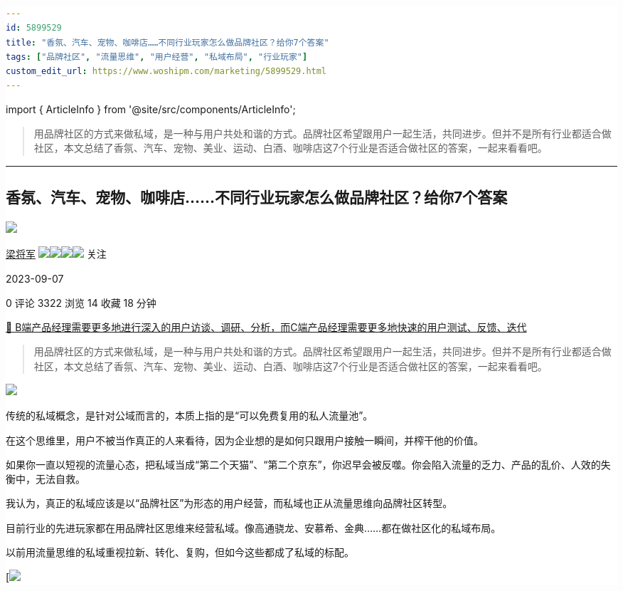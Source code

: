 ```yaml
---
id: 5899529
title: "香氛、汽车、宠物、咖啡店……不同行业玩家怎么做品牌社区？给你7个答案"
tags: ["品牌社区", "流量思维", "用户经营", "私域布局", "行业玩家"]
custom_edit_url: https://www.woshipm.com/marketing/5899529.html
---
```

import { ArticleInfo } from '@site/src/components/ArticleInfo';

<ArticleInfo
    author="梁将军"
    authorLink="https://www.woshipm.com/u/889511"
    published="2023-09-07"
    views={3322}
    comments={0}
    collects={14}
/>

> 用品牌社区的方式来做私域，是一种与用户共处和谐的方式。品牌社区希望跟用户一起生活，共同进步。但并不是所有行业都适合做社区，本文总结了香氛、汽车、宠物、美业、运动、白酒、咖啡店这7个行业是否适合做社区的答案，一起来看看吧。

---

## 香氛、汽车、宠物、咖啡店……不同行业玩家怎么做品牌社区？给你7个答案

[![](https://static.woshipm.com/WX_U_201905_20190527232049_3373.jpg?imageView2/1/w/72/h/72/q/100)](https://www.woshipm.com/u/889511)

[梁将军](https://www.woshipm.com/u/889511) ![](https://static.woshipm.com/tag/1121_1@2x.png)![](https://static.woshipm.com/tag/2103_1@2x.png)![](https://static.woshipm.com/tag/2104_1@2x.png)![](https://static.woshipm.com/tag/2105_1@2x.png) 关注

2023-09-07

0 评论 3322 浏览 14 收藏 18 分钟

[🔗 B端产品经理需要更多地进行深入的用户访谈、调研、分析，而C端产品经理需要更多地快速的用户测试、反馈、迭代](https://ke.qidianla.com/courses/bcpm)

> 用品牌社区的方式来做私域，是一种与用户共处和谐的方式。品牌社区希望跟用户一起生活，共同进步。但并不是所有行业都适合做社区，本文总结了香氛、汽车、宠物、美业、运动、白酒、咖啡店这7个行业是否适合做社区的答案，一起来看看吧。

![](https://image.woshipm.com/2023/04/17/38164ce4-dcf5-11ed-ab4d-00163e0b5ff3.png)

传统的私域概念，是针对公域而言的，本质上指的是“可以免费复用的私人流量池”。

在这个思维里，用户不被当作真正的人来看待，因为企业想的是如何只跟用户接触一瞬间，并榨干他的价值。

如果你一直以短视的流量心态，把私域当成“第二个天猫”、“第二个京东”，你迟早会被反噬。你会陷入流量的乏力、产品的乱价、人效的失衡中，无法自救。

我认为，真正的私域应该是以“品牌社区”为形态的用户经营，而私域也正从流量思维向品牌社区转型。

目前行业的先进玩家都在用品牌社区思维来经营私域。像高通骁龙、安慕希、金典……都在做社区化的私域布局。

以前用流量思维的私域重视拉新、转化、复购，但如今这些都成了私域的标配。

[![](https://image.woshipm.com/2023/07/27/1788a218-2c7f-11ee-b91f-00163e0b5ff3.png)
